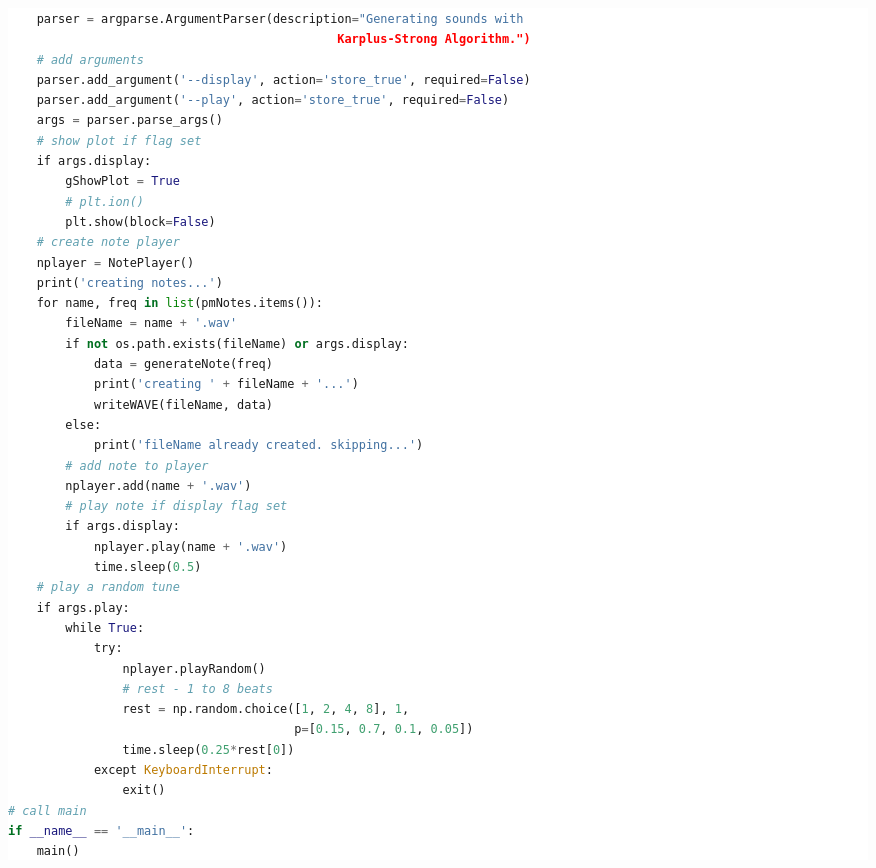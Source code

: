 ```py
    parser = argparse.ArgumentParser(description="Generating sounds with
                                              Karplus-Strong Algorithm.")
    # add arguments
    parser.add_argument('--display', action='store_true', required=False)
    parser.add_argument('--play', action='store_true', required=False)
    args = parser.parse_args()
    # show plot if flag set
    if args.display:
        gShowPlot = True
        # plt.ion()
        plt.show(block=False)
    # create note player
    nplayer = NotePlayer()
    print('creating notes...')
    for name, freq in list(pmNotes.items()):
        fileName = name + '.wav'
        if not os.path.exists(fileName) or args.display:
            data = generateNote(freq)
            print('creating ' + fileName + '...')
            writeWAVE(fileName, data)
        else:
            print('fileName already created. skipping...')
        # add note to player
        nplayer.add(name + '.wav')
        # play note if display flag set
        if args.display:
            nplayer.play(name + '.wav')
            time.sleep(0.5)
    # play a random tune
    if args.play:
        while True:
            try:
                nplayer.playRandom()
                # rest - 1 to 8 beats
                rest = np.random.choice([1, 2, 4, 8], 1,
                                        p=[0.15, 0.7, 0.1, 0.05])
                time.sleep(0.25*rest[0])
            except KeyboardInterrupt:
                exit()
# call main
if __name__ == '__main__':
    main()

```

